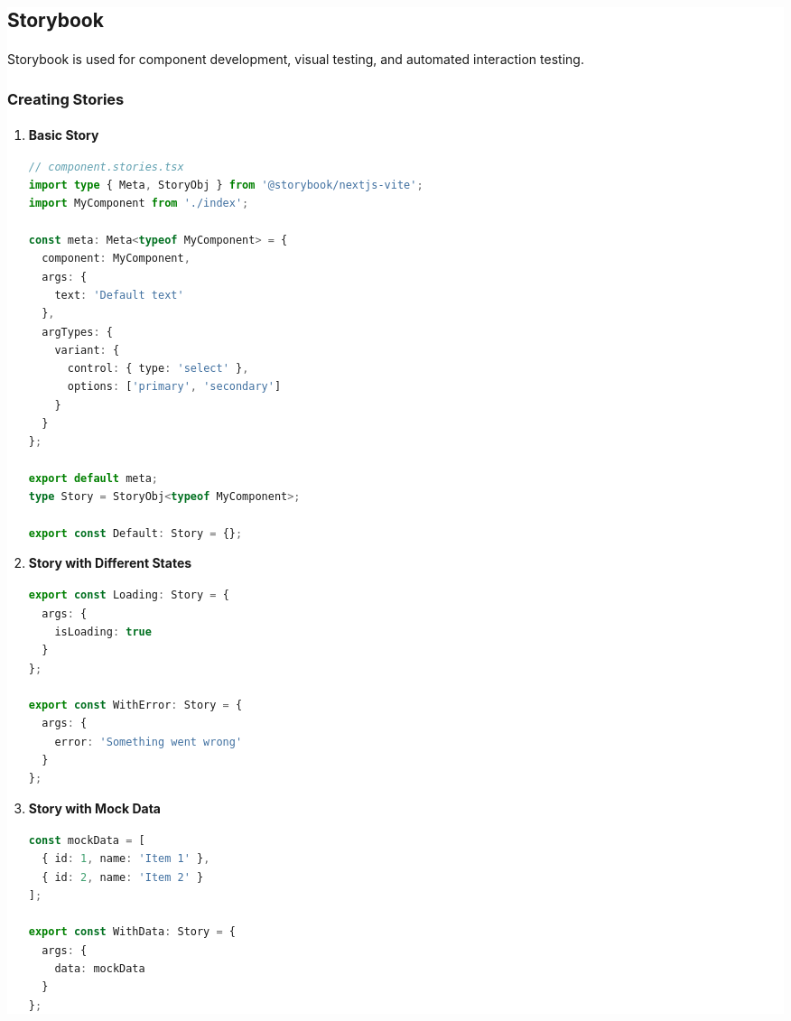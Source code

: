 ## Storybook

Storybook is used for component development, visual testing, and automated interaction testing.

### Creating Stories

1. **Basic Story**

   ```typescript
   // component.stories.tsx
   import type { Meta, StoryObj } from '@storybook/nextjs-vite';
   import MyComponent from './index';

   const meta: Meta<typeof MyComponent> = {
     component: MyComponent,
     args: {
       text: 'Default text'
     },
     argTypes: {
       variant: {
         control: { type: 'select' },
         options: ['primary', 'secondary']
       }
     }
   };

   export default meta;
   type Story = StoryObj<typeof MyComponent>;

   export const Default: Story = {};
   ```

2. **Story with Different States**

   ```typescript
   export const Loading: Story = {
     args: {
       isLoading: true
     }
   };

   export const WithError: Story = {
     args: {
       error: 'Something went wrong'
     }
   };
   ```

3. **Story with Mock Data**

   ```typescript
   const mockData = [
     { id: 1, name: 'Item 1' },
     { id: 2, name: 'Item 2' }
   ];

   export const WithData: Story = {
     args: {
       data: mockData
     }
   };
   ```
